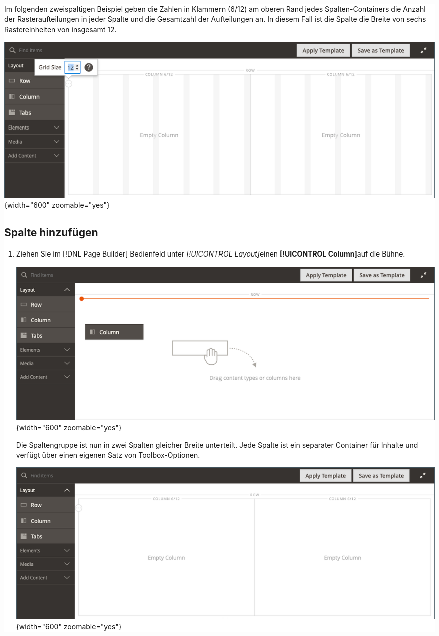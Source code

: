 Im folgenden zweispaltigen Beispiel geben die Zahlen in Klammern (6/12) am oberen Rand jedes Spalten-Containers die Anzahl der Rasteraufteilungen in jeder Spalte und die Gesamtzahl der Aufteilungen an. In diesem Fall ist die Spalte die Breite von sechs Rastereinheiten von insgesamt 12.

![Rasterunterteilungen in einer Zeile mit zwei Spalten](./assets/pb-layout-column-two-grid.png){width="600" zoomable="yes"}

## Spalte hinzufügen

1. Ziehen Sie im [!DNL Page Builder] Bedienfeld unter _[!UICONTROL Layout]_&#x200B;einen **[!UICONTROL Column]**&#x200B;auf die Bühne.

   ![Eine Spalte auf die Bühne ziehen](./assets/pb-layout-column-add-drag-placeholder.png){width="600" zoomable="yes"}

   Die Spaltengruppe ist nun in zwei Spalten gleicher Breite unterteilt. Jede Spalte ist ein separater Container für Inhalte und verfügt über einen eigenen Satz von Toolbox-Optionen.

   ![Zwei gleiche Spalten](./assets/pb-layout-columns-two-empty.png){width="600" zoomable="yes"}